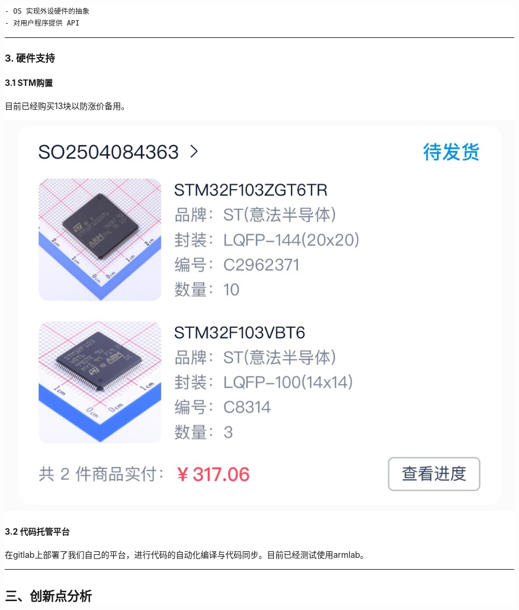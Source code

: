     - OS 实现外设硬件的抽象
    - 对用户程序提供 API

------

### 3. 硬件支持

#### 3.1 STM购置

目前已经购买13块以防涨价备用。

![](./6.png)

#### 3.2 代码托管平台

在gitlab上部署了我们自己的平台，进行代码的自动化编译与代码同步。目前已经测试使用armlab。

------

## 三、创新点分析
